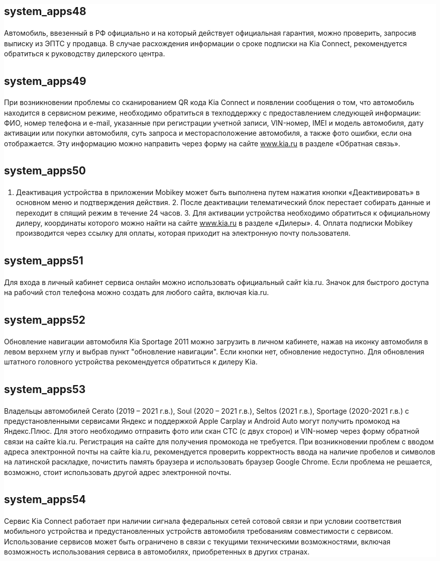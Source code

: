 ## system_apps48
 Автомобиль, ввезенный в РФ официально и на который действует официальная гарантия, можно проверить, запросив выписку из ЭПТС у продавца. В случае расхождения информации
 о сроке подписки на Kia Connect, рекомендуется обратиться к руководству дилерского центра.

## system_apps49
 При возникновении проблемы со сканированием QR кода Kia Connect и появлении сообщения о том, что автомобиль находится в сервисном режиме, необходимо обратиться в
 техподдержку с предоставлением следующей информации: ФИО, номер телефона и e-mail, указанные при регистрации учетной записи, VIN-номер, IMEI и модель автомобиля, дату
 активации или покупки автомобиля, суть запроса и месторасположение автомобиля, а также фото ошибки, если она отображается. Эту информацию можно направить через форму на
 сайте www.kia.ru в разделе «Обратная связь».

## system_apps50
 1. Деактивация устройства в приложении Mobikey может быть выполнена путем нажатия кнопки «Деактивировать» в основном меню и
 подтверждения действия. 2. После деактивации телематический блок перестает собирать данные и переходит в спящий режим в течение 24 часов. 3. Для активации устройства
 необходимо обратиться к официальному дилеру, координаты которого можно найти на сайте www.kia.ru в разделе «Дилеры». 4. Оплата подписки Mobikey производится через ссылку
 для оплаты, которая приходит на электронную почту пользователя.

## system_apps51
 Для входа в личный кабинет сервиса онлайн можно использовать официальный сайт kia.ru. Значок для быстрого доступа на рабочий стол телефона можно создать для любого
 сайта, включая kia.ru.

## system_apps52
 Обновление навигации автомобиля Kia Sportage 2011 можно загрузить в личном кабинете, нажав на иконку автомобиля в левом верхнем углу и выбрав пункт "обновление
 навигации". Если кнопки нет, обновление недоступно. Для обновления штатного головного устройства рекомендуется обратиться к дилеру Kia.

## system_apps53
 Владельцы автомобилей Cerato (2019 – 2021 г.в.), Soul (2020 – 2021 г.в.), Seltos (2021 г.в.), Sportage (2020-2021 г.в.) с предустановленными сервисами Яндекс и
 поддержкой Apple Carplay и Android Auto могут получить промокод на Яндекс.Плюс. Для этого необходимо отправить фото или скан СТС (с двух сторон) и VIN-номер через форму
 обратной связи на сайте kia.ru. Регистрация на сайте для получения промокода не требуется. При возникновении проблем с вводом адреса электронной почты на сайте kia.ru,
 рекомендуется проверить корректность ввода на наличие пробелов и символов на латинской раскладке, почистить память браузера и использовать браузер Google Chrome. Если
 проблема не решается, возможно, стоит использовать другой адрес электронной почты.

## system_apps54
 Сервис Kia Connect работает при наличии сигнала федеральных сетей сотовой связи и при условии соответствия мобильного устройства и предустановленных устройств автомобиля
 требованиям совместимости с сервисом. Использование сервисов может быть ограничено в связи с текущими техническими возможностями, включая возможность использования
 сервиса в автомобилях, приобретенных в других странах.
